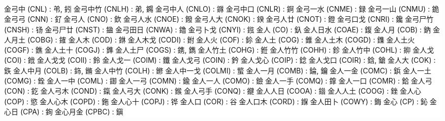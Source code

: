 金弓中	(CNL)	: 弚, 鈏
金弓中竹	(CNLH)	: 弟, 鐊
金弓中人	(CNLO)	: 䥙
金弓中口	(CNLR)	: 錒
金弓一水	(CNME)	: 録
金弓一山	(CNMU)	: 䤥
金弓弓	(CNN)	: 釕
金弓人	(CNO)	: 欽
金弓人水	(CNOE)	: 鏺
金弓人大	(CNOK)	: 鍨
金弓人廿	(CNOT)	: 鐙
金弓口戈	(CNRI)	: 鑱
金弓尸竹	(CNSH)	: 钖
金弓尸廿	(CNST)	: 𨩙
金弓田日	(CNWA)	: 鑥
金弓卜戈	(CNYI)	: 𨧻
金人	(CO)	: 釞
金人日水	(COAE)	: 鍑
金人月	(COB)	: 鈉
金人月土	(COBG)	: 䥃
金人木	(COD)	: 銝
金人木戈	(CODI)	: 鉜
金人火	(COF)	: 鉩
金人土	(COG)	: 錐
金人土木	(COGD)	: 鏶
金人土火	(COGF)	: 鐎
金人土十	(COGJ)	: 鎨
金人土尸	(COGS)	: 鎸, 鐫
金人竹土	(COHG)	: 銋
金人竹竹	(COHH)	: 鉁
金人竹中	(COHL)	: 𨦪
金人戈	(COI)	: 䤦
金人戈戈	(COII)	: 鈴
金人戈一	(COIM)	: 鑯
金人戈弓	(COIN)	: 鈐
金人戈心	(COIP)	: 錜
金人戈口	(COIR)	: 鋡, 鎗
金人大	(COK)	: 鉃
金人中月	(COLB)	: 鉓, 鏅
金人中竹	(COLH)	: 鎀
金人中一戈	(COLMI)	: 螸
金人一月	(COMB)	: 錀, 鑰
金人一金	(COMC)	: 鋲
金人一土	(COMG)	: 銓
金人一中	(COML)	: 𨨶
金人一弓	(COMN)	: 鍮
金人一人	(COMO)	: 鐱
金人一手	(COMQ)	: 鎿
金人一口	(COMR)	: 鉿
金人弓	(CON)	: 釳
金人弓木	(COND)	: 鎎
金人弓大	(CONK)	: 鍭
金人弓手	(CONQ)	: 𨫡
金人人日	(COOA)	: 䥘
金人人土	(COOG)	: 銼
金人心	(COP)	: 慾
金人心木	(COPD)	: 鉇
金人心十	(COPJ)	: 铧
金人口	(COR)	: 谷
金人口木	(CORD)	: 𨩚
金人田卜	(COWY)	: 鋂
金心	(CP)	: 鈊
金心日	(CPA)	: 銁
金心月金	(CPBC)	: 鎭